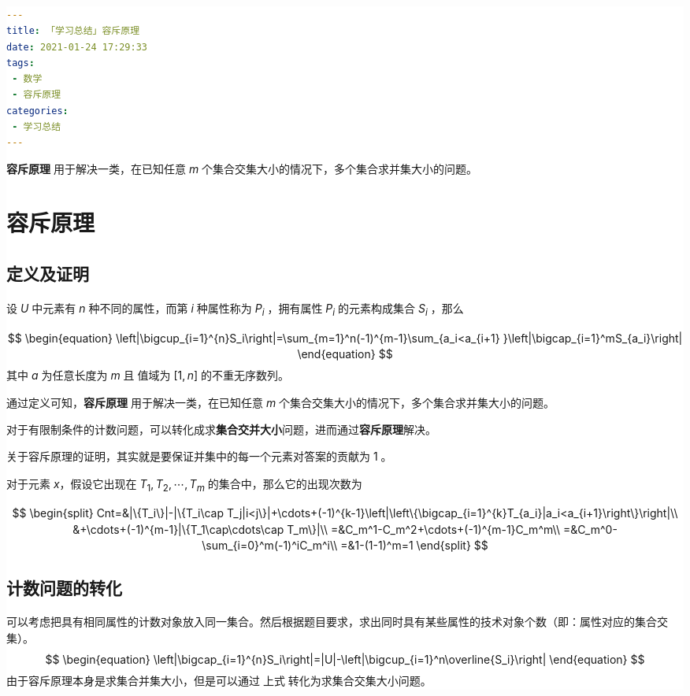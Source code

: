 ```yaml
---
title: 「学习总结」容斥原理
date: 2021-01-24 17:29:33
tags:
 - 数学
 - 容斥原理
categories:
 - 学习总结
---
```


**容斥原理** 用于解决一类，在已知任意 $m$ 个集合交集大小的情况下，多个集合求并集大小的问题。


# 容斥原理

## 定义及证明

设 $U$ 中元素有 $n$ 种不同的属性，而第 $i$ 种属性称为 $P_i$ ，拥有属性 $P_i$ 的元素构成集合 $S_i$ ，那么

$$
\begin{equation}
\left|\bigcup_{i=1}^{n}S_i\right|=\sum_{m=1}^n(-1)^{m-1}\sum_{a_i<a_{i+1} }\left|\bigcap_{i=1}^mS_{a_i}\right|
\end{equation}
$$
其中 $a$ 为任意长度为 $m$ 且 值域为 $[1, n]$ 的不重无序数列。

通过定义可知，**容斥原理** 用于解决一类，在已知任意 $m$ 个集合交集大小的情况下，多个集合求并集大小的问题。

对于有限制条件的计数问题，可以转化成求**集合交并大小**问题，进而通过**容斥原理**解决。

关于容斥原理的证明，其实就是要保证并集中的每一个元素对答案的贡献为 $1$ 。

对于元素 $x$，假设它出现在 $T_1,T_2,\cdots,T_m$ 的集合中，那么它的出现次数为

$$
\begin{split}
Cnt=&|\{T_i\}|-|\{T_i\cap T_j|i<j\}|+\cdots+(-1)^{k-1}\left|\left\{\bigcap_{i=1}^{k}T_{a_i}|a_i<a_{i+1}\right\}\right|\\
&+\cdots+(-1)^{m-1}|\{T_1\cap\cdots\cap T_m\}|\\
=&C_m^1-C_m^2+\cdots+(-1)^{m-1}C_m^m\\
=&C_m^0-\sum_{i=0}^m(-1)^iC_m^i\\
=&1-(1-1)^m=1
\end{split}
$$

## 计数问题的转化

可以考虑把具有相同属性的计数对象放入同一集合。然后根据题目要求，求出同时具有某些属性的技术对象个数（即：属性对应的集合交集）。
$$
\begin{equation}
\left|\bigcap_{i=1}^{n}S_i\right|=|U|-\left|\bigcup_{i=1}^n\overline{S_i}\right|
\end{equation}
$$
由于容斥原理本身是求集合并集大小，但是可以通过 上式 转化为求集合交集大小问题。
